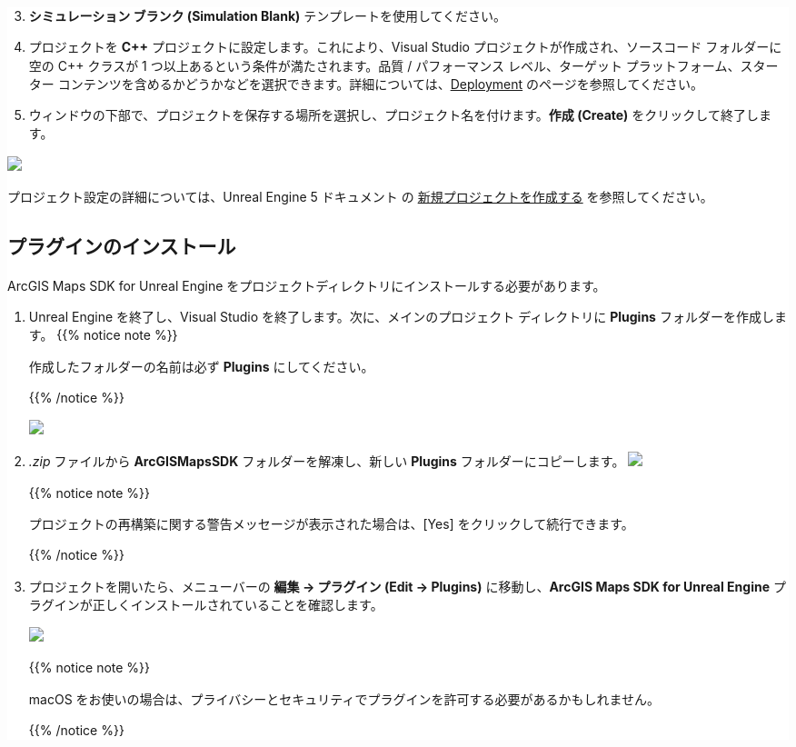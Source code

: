 3. **シミュレーション ブランク (Simulation Blank)** テンプレートを使用してください。

4. プロジェクトを **C++** プロジェクトに設定します。これにより、Visual Studio プロジェクトが作成され、ソースコード フォルダーに空の C++ クラスが 1 つ以上あるという条件が満たされます。品質 / パフォーマンス レベル、ターゲット プラットフォーム、スターター コンテンツを含めるかどうかなどを選択できます。詳細については、[Deployment](https://developers.arcgis.com/unreal-engine/deployment/) のページを参照してください。

5. ウィンドウの下部で、プロジェクトを保存する場所を選択し、プロジェクト名を付けます。**作成 (Create)** をクリックして終了します。
<img src="https://developers.arcgis.com/unreal-engine/static/87effbca79deb4fc3252b1ede4b7b2da/6e7b6/create-new-project-simulation.png" width="800px">

プロジェクト設定の詳細については、Unreal Engine 5 ドキュメント の [新規プロジェクトを作成する](https://dev.epicgames.com/documentation/ja-jp/unreal-engine/creating-a-new-project-in-unreal-engine) を参照してください。

## プラグインのインストール

ArcGIS Maps SDK for Unreal Engine をプロジェクトディレクトリにインストールする必要があります。

1. Unreal Engine を終了し、Visual Studio を終了します。次に、メインのプロジェクト ディレクトリに **Plugins** フォルダーを作成します。
    {{% notice note %}}

    作成したフォルダーの名前は必ず <b>Plugins</b> にしてください。

    {{% /notice %}}

    <img src="https://apps.esrij.com/arcgis-dev/guide/img/unreal-engine-add-the-plugin/create-plugin-folder.png" width="800px">

2. *.zip* ファイルから **ArcGISMapsSDK** フォルダーを解凍し、新しい **Plugins** フォルダーにコピーします。
    <img src="https://apps.esrij.com/arcgis-dev/guide/img/unreal-engine-add-the-plugin/place-folder.png" width="800px">

    {{% notice note %}}

    プロジェクトの再構築に関する警告メッセージが表示された場合は、[Yes] をクリックして続行できます。

    {{% /notice %}}

3. プロジェクトを開いたら、メニューバーの **編集 -> プラグイン (Edit -> Plugins)** に移動し、**ArcGIS Maps SDK for Unreal Engine** プラグインが正しくインストールされていることを確認します。

    <img src="https://apps.esrij.com/arcgis-dev/guide/img/unreal-engine-add-the-plugin/plugins.png" width="800px">

    {{% notice note %}}

    macOS をお使いの場合は、プライバシーとセキュリティでプラグインを許可する必要があるかもしれません。

    {{% /notice %}}